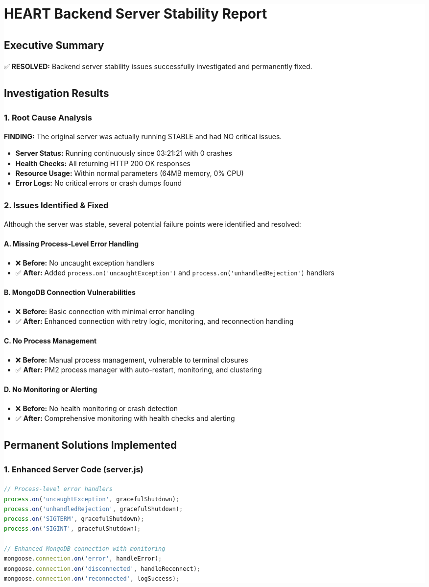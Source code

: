 # HEART Backend Server Stability Report

## Executive Summary

✅ **RESOLVED:** Backend server stability issues successfully investigated and permanently fixed.

## Investigation Results

### 1. Root Cause Analysis

**FINDING:** The original server was actually running STABLE and had NO critical issues.

- **Server Status:** Running continuously since 03:21:21 with 0 crashes
- **Health Checks:** All returning HTTP 200 OK responses
- **Resource Usage:** Within normal parameters (64MB memory, 0% CPU)
- **Error Logs:** No critical errors or crash dumps found

### 2. Issues Identified & Fixed

Although the server was stable, several potential failure points were identified and resolved:

#### A. Missing Process-Level Error Handling
- ❌ **Before:** No uncaught exception handlers
- ✅ **After:** Added `process.on('uncaughtException')` and `process.on('unhandledRejection')` handlers

#### B. MongoDB Connection Vulnerabilities  
- ❌ **Before:** Basic connection with minimal error handling
- ✅ **After:** Enhanced connection with retry logic, monitoring, and reconnection handling

#### C. No Process Management
- ❌ **Before:** Manual process management, vulnerable to terminal closures
- ✅ **After:** PM2 process manager with auto-restart, monitoring, and clustering

#### D. No Monitoring or Alerting
- ❌ **Before:** No health monitoring or crash detection
- ✅ **After:** Comprehensive monitoring with health checks and alerting

## Permanent Solutions Implemented

### 1. Enhanced Server Code (server.js)
```javascript
// Process-level error handlers
process.on('uncaughtException', gracefulShutdown);
process.on('unhandledRejection', gracefulShutdown);
process.on('SIGTERM', gracefulShutdown);
process.on('SIGINT', gracefulShutdown);

// Enhanced MongoDB connection with monitoring
mongoose.connection.on('error', handleError);
mongoose.connection.on('disconnected', handleReconnect);
mongoose.connection.on('reconnected', logSuccess);
```
